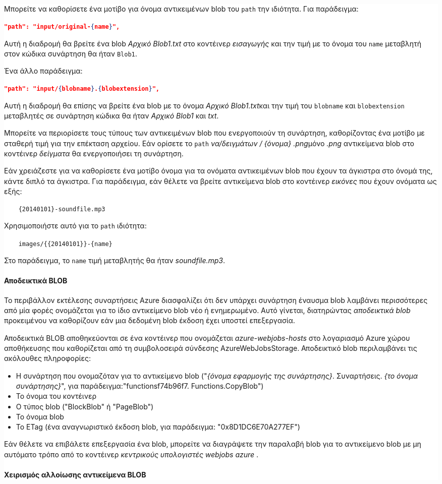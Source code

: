 Μπορείτε να καθορίσετε ένα μοτίβο για όνομα αντικειμένων blob του `path` την ιδιότητα. Για παράδειγμα:

```json
"path": "input/original-{name}",
```

Αυτή η διαδρομή θα βρείτε ένα blob *Αρχικό Blob1.txt* στο κοντέινερ *εισαγωγής* και την τιμή με το όνομα του `name` μεταβλητή στον κώδικα συνάρτηση θα ήταν `Blob1`.

Ένα άλλο παράδειγμα:

```json
"path": "input/{blobname}.{blobextension}",
```

Αυτή η διαδρομή θα επίσης να βρείτε ένα blob με το όνομα *Αρχικό Blob1.txt*και την τιμή του `blobname` και `blobextension` μεταβλητές σε συνάρτηση κώδικα θα ήταν *Αρχικό Blob1* και *txt*.

Μπορείτε να περιορίσετε τους τύπους των αντικειμένων blob που ενεργοποιούν τη συνάρτηση, καθορίζοντας ένα μοτίβο με σταθερή τιμή για την επέκταση αρχείου. Εάν ορίσετε το `path` *να/δειγμάτων / {όνομα} .png*μόνο *.png* αντικείμενα blob στο κοντέινερ *δείγματα* θα ενεργοποιήσει τη συνάρτηση.

Εάν χρειάζεστε για να καθορίσετε ένα μοτίβο όνομα για τα ονόματα αντικειμένων blob που έχουν τα άγκιστρα στο όνομά της, κάντε διπλό τα άγκιστρα. Για παράδειγμα, εάν θέλετε να βρείτε αντικείμενα blob στο κοντέινερ *εικόνες* που έχουν ονόματα ως εξής:

        {20140101}-soundfile.mp3

Χρησιμοποιήστε αυτό για το `path` ιδιότητα:

        images/{{20140101}}-{name}

Στο παράδειγμα, το `name` τιμή μεταβλητής θα ήταν *soundfile.mp3*. 

#### <a name="blob-receipts"></a>Αποδεικτικά BLOB

Το περιβάλλον εκτέλεσης συναρτήσεις Azure διασφαλίζει ότι δεν υπάρχει συνάρτηση έναυσμα blob λαμβάνει περισσότερες από μία φορές ονομάζεται για το ίδιο αντικείμενο blob νέο ή ενημερωμένο. Αυτό γίνεται, διατηρώντας *αποδεικτικά blob* προκειμένου να καθορίζουν εάν μια δεδομένη blob έκδοση έχει υποστεί επεξεργασία.

Αποδεικτικά BLOB αποθηκεύονται σε ένα κοντέινερ που ονομάζεται *azure-webjobs-hosts* στο λογαριασμό Azure χώρου αποθήκευσης που καθορίζεται από τη συμβολοσειρά σύνδεσης AzureWebJobsStorage. Αποδεικτικό blob περιλαμβάνει τις ακόλουθες πληροφορίες:

* Η συνάρτηση που ονομαζόταν για το αντικείμενο blob ("*{όνομα εφαρμογής της συνάρτησης}*. Συναρτήσεις. *{το όνομα συνάρτησης}*", για παράδειγμα:"functionsf74b96f7. Functions.CopyBlob")
* Το όνομα του κοντέινερ
* Ο τύπος blob ("BlockBlob" ή "PageBlob")
* Το όνομα blob
* Το ETag (ένα αναγνωριστικό έκδοση blob, για παράδειγμα: "0x8D1DC6E70A277EF")

Εάν θέλετε να επιβάλετε επεξεργασία ένα blob, μπορείτε να διαγράψετε την παραλαβή blob για το αντικείμενο blob με μη αυτόματο τρόπο από το κοντέινερ *κεντρικούς υπολογιστές webjobs azure* .

#### <a name="handling-poison-blobs"></a>Χειρισμός αλλοίωσης αντικείμενα BLOB
